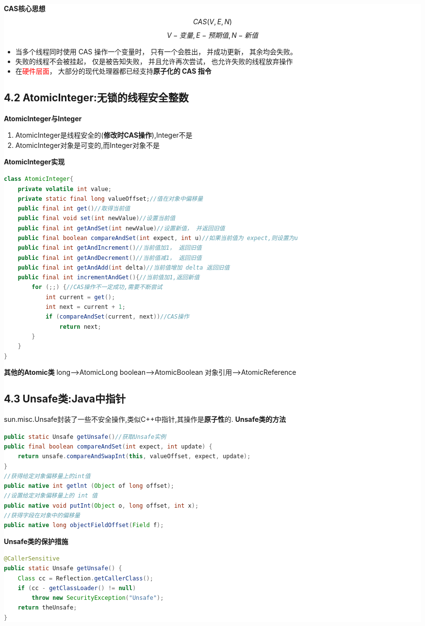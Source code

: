 **CAS核心思想**
 $$CAS(V,E,N)$$
 $$V-变量,E-预期值,N-新值$$
- 当多个线程同时使用 CAS 操作一个变量时， 只有一个会胜出， 并成功更新， 其余均会失败。
- 失败的线程不会被挂起， 仅是被告知失败， 并且允许再次尝试， 也允许失败的线程放弃操作
- 在<font color='red'>硬件层面</font>， 大部分的现代处理器都已经支持**原子化的 CAS 指令**
## 4.2 AtomicInteger:无锁的线程安全整数
**AtomicInteger与Integer**
1. AtomicInteger是线程安全的(**修改时CAS操作**),Integer不是
2. AtomicInteger对象是可变的,而Integer对象不是

**AtomicInteger实现**

```java
class AtomicInteger{
	private volatile int value;
	private static final long valueOffset;//值在对象中偏移量
	public final int get()//取得当前值
	public final void set(int newValue)//设置当前值
	public final int getAndSet(int newValue)//设置新值， 并返回旧值
	public final boolean compareAndSet(int expect, int u)//如果当前值为 expect,则设置为u
	public final int getAndIncrement()//当前值加1， 返回旧值
	public final int getAndDecrement()//当前值减1， 返回旧值
	public final int getAndAdd(int delta)//当前值增加 delta 返回旧值
	public final int incrementAndGet(){//当前值加1,返回新值
		for (;;) {//CAS操作不一定成功,需要不断尝试
			int current = get();
			int next = current + 1;
			if (compareAndSet(current, next))//CAS操作
				return next;
		}
	}
}
```
**其他的Atomic类**
long-->AtomicLong
boolean-->AtomicBoolean
对象引用-->AtomicReference
## 4.3 Unsafe类:Java中指针
sun.misc.Unsafe封装了一些不安全操作,类似C++中指针,其操作是**原子性**的.
**Unsafe类的方法**
```java
public static Unsafe getUnsafe()//获取Unsafe实例
public final boolean compareAndSet(int expect, int update) {
	return unsafe.compareAndSwapInt(this, valueOffset, expect, update);
}
//获得给定对象偏移量上的int值
public native int getlnt (Object of long offset);
//设置给定对象偏移量上的 int 值
public native void putInt(Object o, long offset, int x);
//获得字段在对象中的偏移量 
public native long objectFieldOffset(Field f);
```
**Unsafe类的保护措施**
```java
@CallerSensitive
public static Unsafe getUnsafe() {
	Class cc = Reflection.getCallerClass();
	if (cc - getClassLoader() != null)
		throw new SecurityException("Unsafe");
	return theUnsafe;
}
```